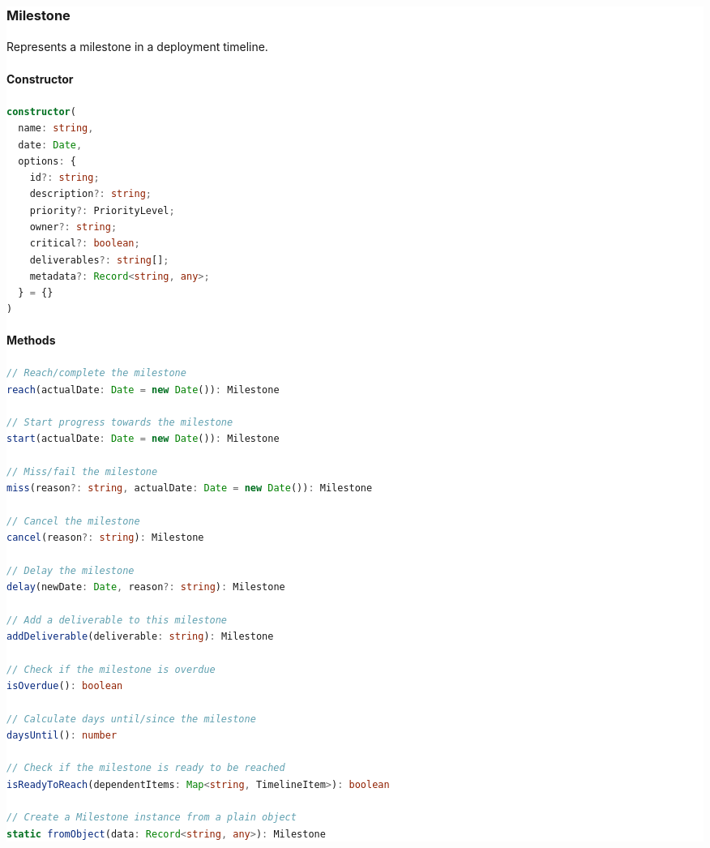 ### Milestone

Represents a milestone in a deployment timeline.

#### Constructor

```typescript
constructor(
  name: string,
  date: Date,
  options: {
    id?: string;
    description?: string;
    priority?: PriorityLevel;
    owner?: string;
    critical?: boolean;
    deliverables?: string[];
    metadata?: Record<string, any>;
  } = {}
)
```

#### Methods

```typescript
// Reach/complete the milestone
reach(actualDate: Date = new Date()): Milestone

// Start progress towards the milestone
start(actualDate: Date = new Date()): Milestone

// Miss/fail the milestone
miss(reason?: string, actualDate: Date = new Date()): Milestone

// Cancel the milestone
cancel(reason?: string): Milestone

// Delay the milestone
delay(newDate: Date, reason?: string): Milestone

// Add a deliverable to this milestone
addDeliverable(deliverable: string): Milestone

// Check if the milestone is overdue
isOverdue(): boolean

// Calculate days until/since the milestone
daysUntil(): number

// Check if the milestone is ready to be reached
isReadyToReach(dependentItems: Map<string, TimelineItem>): boolean

// Create a Milestone instance from a plain object
static fromObject(data: Record<string, any>): Milestone
```
